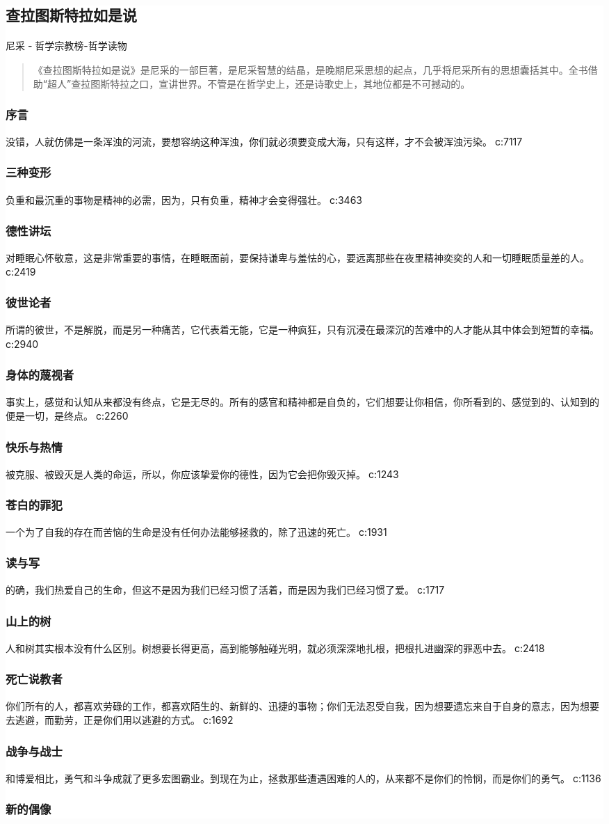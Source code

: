 ## 查拉图斯特拉如是说

尼采  -  哲学宗教榜-哲学读物

> 《查拉图斯特拉如是说》是尼采的一部巨著，是尼采智慧的结晶，是晚期尼采思想的起点，几乎将尼采所有的思想囊括其中。全书借助“超人”查拉图斯特拉之口，宣讲世界。不管是在哲学史上，还是诗歌史上，其地位都是不可撼动的。

### 序言

没错，人就仿佛是一条浑浊的河流，要想容纳这种浑浊，你们就必须要变成大海，只有这样，才不会被浑浊污染。 c:7117

### 三种变形

负重和最沉重的事物是精神的必需，因为，只有负重，精神才会变得强壮。 c:3463

### 德性讲坛

对睡眠心怀敬意，这是非常重要的事情，在睡眠面前，要保持谦卑与羞怯的心，要远离那些在夜里精神奕奕的人和一切睡眠质量差的人。 c:2419

### 彼世论者

所谓的彼世，不是解脱，而是另一种痛苦，它代表着无能，它是一种疯狂，只有沉浸在最深沉的苦难中的人才能从其中体会到短暂的幸福。 c:2940

### 身体的蔑视者

事实上，感觉和认知从来都没有终点，它是无尽的。所有的感官和精神都是自负的，它们想要让你相信，你所看到的、感觉到的、认知到的便是一切，是终点。 c:2260

### 快乐与热情

被克服、被毁灭是人类的命运，所以，你应该挚爱你的德性，因为它会把你毁灭掉。 c:1243

### 苍白的罪犯

一个为了自我的存在而苦恼的生命是没有任何办法能够拯救的，除了迅速的死亡。 c:1931

### 读与写

的确，我们热爱自己的生命，但这不是因为我们已经习惯了活着，而是因为我们已经习惯了爱。 c:1717

### 山上的树

人和树其实根本没有什么区别。树想要长得更高，高到能够触碰光明，就必须深深地扎根，把根扎进幽深的罪恶中去。 c:2418

### 死亡说教者

你们所有的人，都喜欢劳碌的工作，都喜欢陌生的、新鲜的、迅捷的事物；你们无法忍受自我，因为想要遗忘来自于自身的意志，因为想要去逃避，而勤劳，正是你们用以逃避的方式。 c:1692

### 战争与战士

和博爱相比，勇气和斗争成就了更多宏图霸业。到现在为止，拯救那些遭遇困难的人的，从来都不是你们的怜悯，而是你们的勇气。 c:1136

### 新的偶像

